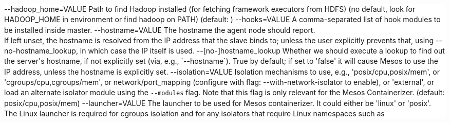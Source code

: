   <tr>
    <td>
      --hadoop_home=VALUE
    </td>
    <td>
      Path to find Hadoop installed (for
      fetching framework executors from HDFS)
      (no default, look for HADOOP_HOME in
      environment or find hadoop on PATH) (default: )
    </td>
  </tr>
  <tr>
    <td>
      --hooks=VALUE
    </td>
    <td>
      A comma-separated list of hook modules to be
      installed inside master.
    </td>
  </tr>
  <tr>
    <td>
      --hostname=VALUE
    </td>
    <td>
      The hostname the agent node should report.<br>
      If left unset, the hostname is resolved from the IP address
      that the slave binds to; unless the user explicitly prevents
      that, using --no-hostname_lookup, in which case the IP itself
      is used.
    </td>
  </tr>
  <tr>
    <td>
      --[no-]hostname_lookup
    </td>
    <td>
      Whether we should execute a lookup to find out the server's hostname,
      if not explicitly set (via, e.g., `--hostname`).
      True by default; if set to 'false' it will cause Mesos
      to use the IP address, unless the hostname is explicitly set.
    </td>
  </tr>
  <tr>
    <td>
      --isolation=VALUE
    </td>
    <td>
      Isolation mechanisms to use, e.g., 'posix/cpu,posix/mem', or
      'cgroups/cpu,cgroups/mem', or network/port_mapping
      (configure with flag: --with-network-isolator to enable),
      or 'external', or load an alternate isolator module using
      the <code>--modules</code> flag. Note that this flag is only relevant for the Mesos Containerizer. (default: posix/cpu,posix/mem)
    </td>
  </tr>
  <tr>
    <td>
      --launcher=VALUE
    </td>
    <td>
      The launcher to be used for Mesos containerizer. It could either be
      'linux' or 'posix'. The Linux launcher is required for cgroups
      isolation and for any isolators that require Linux namespaces such as